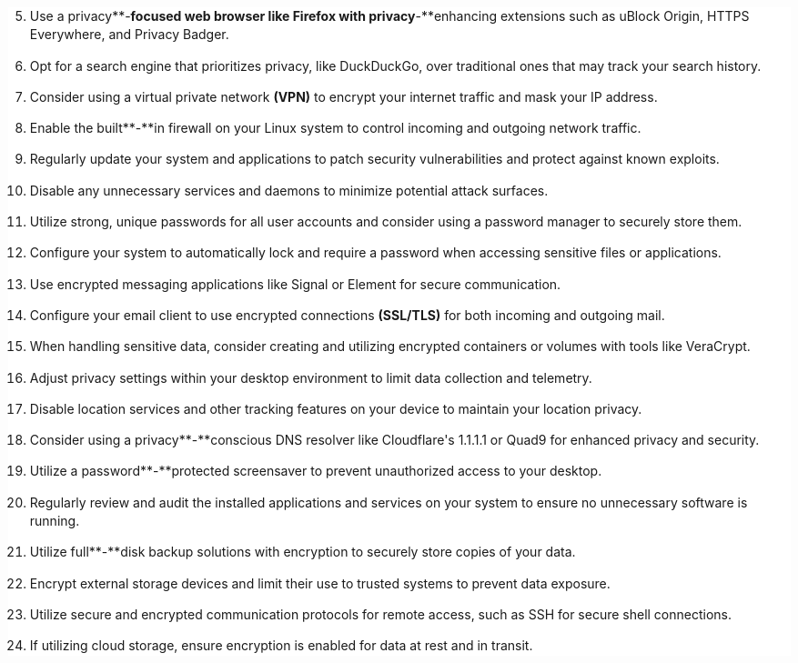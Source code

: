 5)  Use a privacy**-**focused web browser like Firefox with
    privacy**-**enhancing extensions such as uBlock Origin, HTTPS
    Everywhere, and Privacy Badger.

6)  Opt for a search engine that prioritizes privacy, like DuckDuckGo,
    over traditional ones that may track your search history.

7)  Consider using a virtual private network **(**VPN**)** to encrypt
    your internet traffic and mask your IP address.

8)  Enable the built**-**in firewall on your Linux system to control
    incoming and outgoing network traffic.

9)  Regularly update your system and applications to patch security
    vulnerabilities and protect against known exploits.

10) Disable any unnecessary services and daemons to minimize potential
    attack surfaces.

11) Utilize strong, unique passwords for all user accounts and consider
    using a password manager to securely store them.

12) Configure your system to automatically lock and require a password
    when accessing sensitive files or applications.

13) Use encrypted messaging applications like Signal or Element for
    secure communication.

14) Configure your email client to use encrypted connections
    **(**SSL**/**TLS**)** for both incoming and outgoing mail.

15) When handling sensitive data, consider creating and utilizing
    encrypted containers or volumes with tools like VeraCrypt.

16) Adjust privacy settings within your desktop environment to limit
    data collection and telemetry.

17) Disable location services and other tracking features on your device
    to maintain your location privacy.

18) Consider using a privacy**-**conscious DNS resolver like
    Cloudflare's 1.1.1.1 or Quad9 for enhanced privacy
    and security.

19) Utilize a password**-**protected screensaver to prevent unauthorized
    access to your desktop.

20) Regularly review and audit the installed applications and services
    on your system to ensure no unnecessary software is running.

21) Utilize full**-**disk backup solutions with encryption to securely
    store copies of your data.

22) Encrypt external storage devices and limit their use to trusted
    systems to prevent data exposure.

23) Utilize secure and encrypted communication protocols for remote
    access, such as SSH for secure shell connections.

24) If utilizing cloud storage, ensure encryption is enabled for data at
    rest and in transit.
